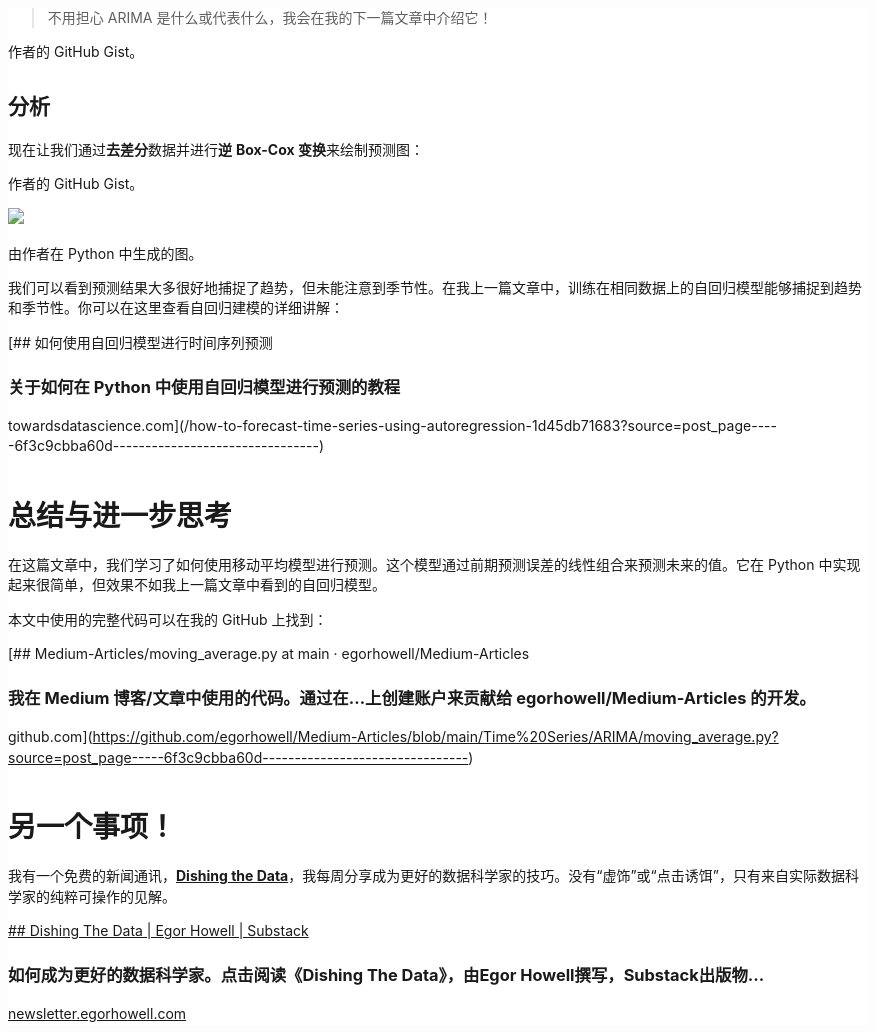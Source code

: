 > 不用担心 ARIMA 是什么或代表什么，我会在我的下一篇文章中介绍它！

作者的 GitHub Gist。

## 分析

现在让我们通过**去差分**数据并进行**逆** **Box-Cox 变换**来绘制预测图：

作者的 GitHub Gist。

![](../Images/4f621537ff8b5d210b0a5859c56122d3.png)

由作者在 Python 中生成的图。

我们可以看到预测结果大多很好地捕捉了趋势，但未能注意到季节性。在我上一篇文章中，训练在相同数据上的自回归模型能够捕捉到趋势和季节性。你可以在这里查看自回归建模的详细讲解：

[](/how-to-forecast-time-series-using-autoregression-1d45db71683?source=post_page-----6f3c9cbba60d--------------------------------) [## 如何使用自回归模型进行时间序列预测

### 关于如何在 Python 中使用自回归模型进行预测的教程

towardsdatascience.com](/how-to-forecast-time-series-using-autoregression-1d45db71683?source=post_page-----6f3c9cbba60d--------------------------------)

# 总结与进一步思考

在这篇文章中，我们学习了如何使用移动平均模型进行预测。这个模型通过前期预测误差的线性组合来预测未来的值。它在 Python 中实现起来很简单，但效果不如我上一篇文章中看到的自回归模型。

本文中使用的完整代码可以在我的 GitHub 上找到：

[](https://github.com/egorhowell/Medium-Articles/blob/main/Time%20Series/ARIMA/moving_average.py?source=post_page-----6f3c9cbba60d--------------------------------) [## Medium-Articles/moving_average.py at main · egorhowell/Medium-Articles

### 我在 Medium 博客/文章中使用的代码。通过在…上创建账户来贡献给 egorhowell/Medium-Articles 的开发。

github.com](https://github.com/egorhowell/Medium-Articles/blob/main/Time%20Series/ARIMA/moving_average.py?source=post_page-----6f3c9cbba60d--------------------------------)

# 另一个事项！

我有一个免费的新闻通讯，[**Dishing the Data**](https://dishingthedata.substack.com/)，我每周分享成为更好的数据科学家的技巧。没有“虚饰”或“点击诱饵”，只有来自实际数据科学家的纯粹可操作的见解。

[## Dishing The Data | Egor Howell | Substack](https://newsletter.egorhowell.com/?source=post_page-----6f3c9cbba60d--------------------------------)

### 如何成为更好的数据科学家。点击阅读《Dishing The Data》，由Egor Howell撰写，Substack出版物...

[newsletter.egorhowell.com](https://newsletter.egorhowell.com/?source=post_page-----6f3c9cbba60d--------------------------------)
